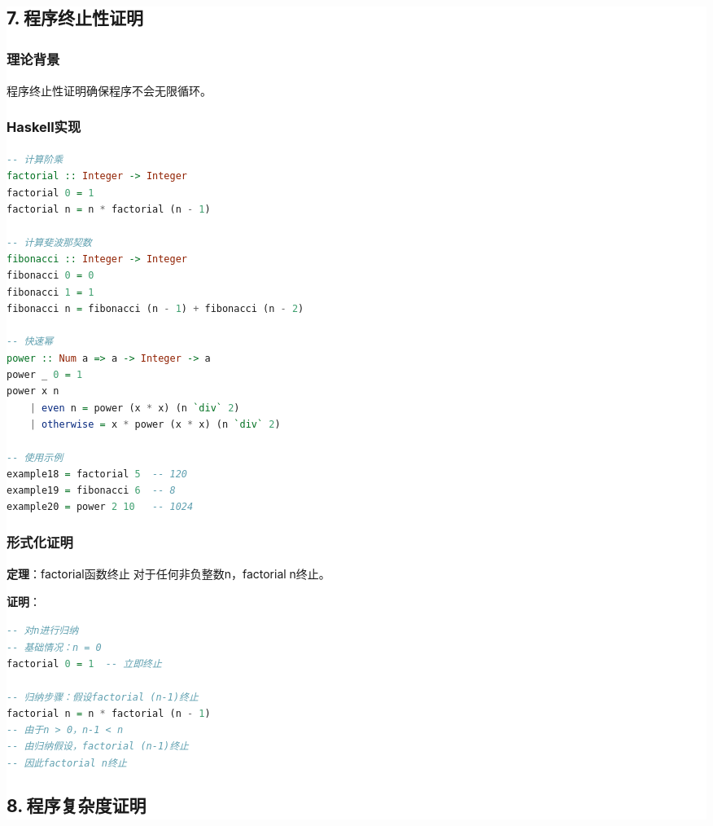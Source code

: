 ## 7. 程序终止性证明

### 理论背景

程序终止性证明确保程序不会无限循环。

### Haskell实现

```haskell
-- 计算阶乘
factorial :: Integer -> Integer
factorial 0 = 1
factorial n = n * factorial (n - 1)

-- 计算斐波那契数
fibonacci :: Integer -> Integer
fibonacci 0 = 0
fibonacci 1 = 1
fibonacci n = fibonacci (n - 1) + fibonacci (n - 2)

-- 快速幂
power :: Num a => a -> Integer -> a
power _ 0 = 1
power x n
    | even n = power (x * x) (n `div` 2)
    | otherwise = x * power (x * x) (n `div` 2)

-- 使用示例
example18 = factorial 5  -- 120
example19 = fibonacci 6  -- 8
example20 = power 2 10   -- 1024
```

### 形式化证明

**定理**：factorial函数终止
对于任何非负整数n，factorial n终止。

**证明**：

```haskell
-- 对n进行归纳
-- 基础情况：n = 0
factorial 0 = 1  -- 立即终止

-- 归纳步骤：假设factorial (n-1)终止
factorial n = n * factorial (n - 1)
-- 由于n > 0，n-1 < n
-- 由归纳假设，factorial (n-1)终止
-- 因此factorial n终止
```

## 8. 程序复杂度证明
